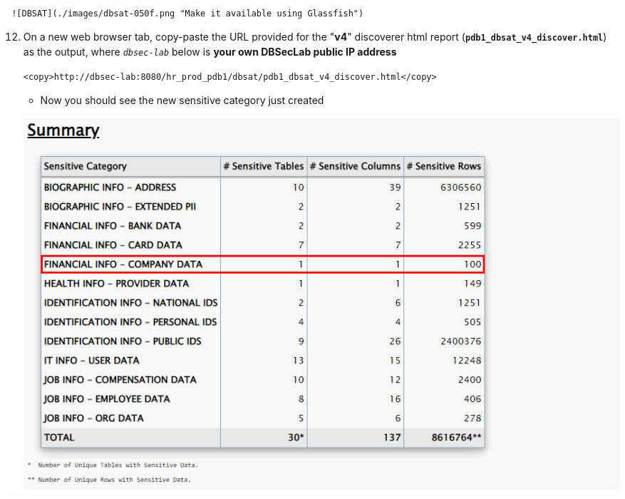      ![DBSAT](./images/dbsat-050f.png "Make it available using Glassfish")

12. On a new web browser tab, copy-paste the URL provided for the "**v4**" discoverer html report (**`pdb1_dbsat_v4_discover.html`**) as the output, where *`dbsec-lab`* below is **your own DBSecLab public IP address**

    ````
    <copy>http://dbsec-lab:8080/hr_prod_pdb1/dbsat/pdb1_dbsat_v4_discover.html</copy>
    ````

    - Now you should see the new sensitive category just created
    
     ![DBSAT](./images/dbsat-051.png "The new sensitive category")

